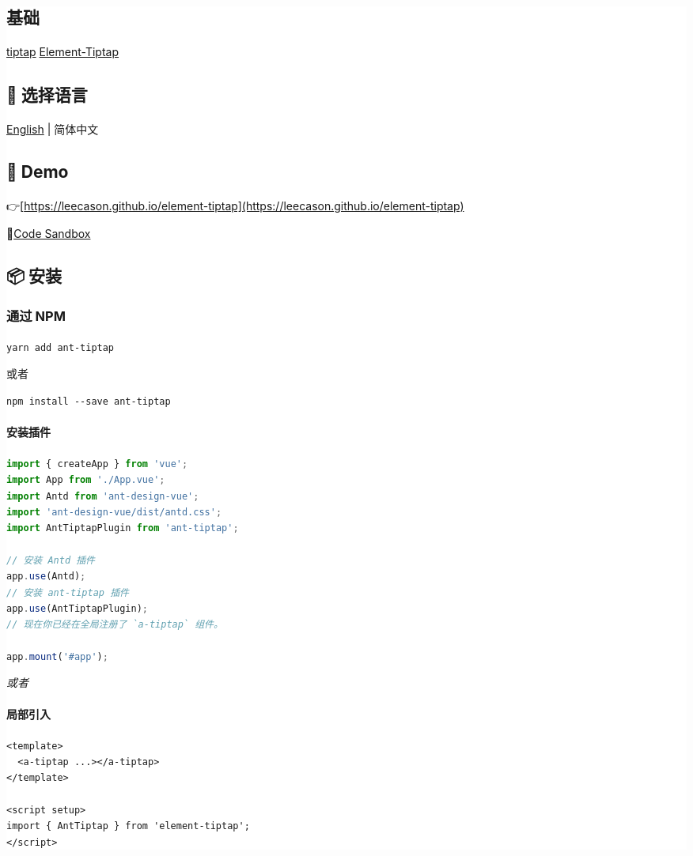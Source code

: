 ## 基础
[tiptap](https://github.com/ueberdosis/tiptap)
[Element-Tiptap](https://github.com/Leecason/element-tiptap)
## 📔 选择语言

[English](./README.md) | 简体中文

## 🎄 Demo

👉[https://leecason.github.io/element-tiptap](https://leecason.github.io/element-tiptap)

👾[Code Sandbox](https://codesandbox.io/s/element-tiptap-bwlnj)

## 📦 安装

### 通过 NPM

```shell
yarn add ant-tiptap
```

或者

```shell
npm install --save ant-tiptap
```

#### 安装插件

```js
import { createApp } from 'vue';
import App from './App.vue';
import Antd from 'ant-design-vue';
import 'ant-design-vue/dist/antd.css';
import AntTiptapPlugin from 'ant-tiptap';

// 安装 Antd 插件
app.use(Antd);
// 安装 ant-tiptap 插件
app.use(AntTiptapPlugin);
// 现在你已经在全局注册了 `a-tiptap` 组件。

app.mount('#app');
```

_或者_

#### 局部引入

```vue
<template>
  <a-tiptap ...></a-tiptap>
</template>

<script setup>
import { AntTiptap } from 'element-tiptap';
</script>
```
